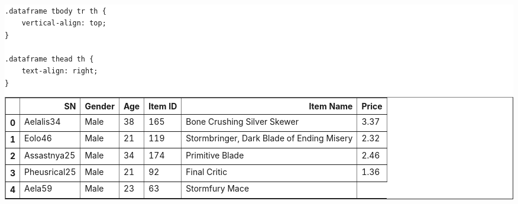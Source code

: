     .dataframe tbody tr th {
        vertical-align: top;
    }

    .dataframe thead th {
        text-align: right;
    }
</style>
<table border="1" class="dataframe">
  <thead>
    <tr style="text-align: right;">
      <th></th>
      <th>SN</th>
      <th>Gender</th>
      <th>Age</th>
      <th>Item ID</th>
      <th>Item Name</th>
      <th>Price</th>
    </tr>
  </thead>
  <tbody>
    <tr>
      <th>0</th>
      <td>Aelalis34</td>
      <td>Male</td>
      <td>38</td>
      <td>165</td>
      <td>Bone Crushing Silver Skewer</td>
      <td>3.37</td>
    </tr>
    <tr>
      <th>1</th>
      <td>Eolo46</td>
      <td>Male</td>
      <td>21</td>
      <td>119</td>
      <td>Stormbringer, Dark Blade of Ending Misery</td>
      <td>2.32</td>
    </tr>
    <tr>
      <th>2</th>
      <td>Assastnya25</td>
      <td>Male</td>
      <td>34</td>
      <td>174</td>
      <td>Primitive Blade</td>
      <td>2.46</td>
    </tr>
    <tr>
      <th>3</th>
      <td>Pheusrical25</td>
      <td>Male</td>
      <td>21</td>
      <td>92</td>
      <td>Final Critic</td>
      <td>1.36</td>
    </tr>
    <tr>
      <th>4</th>
      <td>Aela59</td>
      <td>Male</td>
      <td>23</td>
      <td>63</td>
      <td>Stormfury Mace</td>